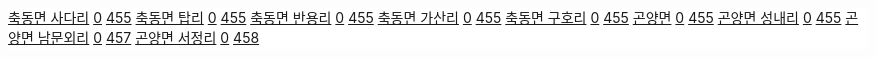 
  <tr class="item">
    <td><a href="4824034023.html">축동면 사다리</a></td>
    <td><a href="4824034023.html">0</a></td>
    <td><a href="4824034023.html">455</a></td>
  </tr>
    

  <tr class="item">
    <td><a href="4824034024.html">축동면 탑리</a></td>
    <td><a href="4824034024.html">0</a></td>
    <td><a href="4824034024.html">455</a></td>
  </tr>
    

  <tr class="item">
    <td><a href="4824034025.html">축동면 반용리</a></td>
    <td><a href="4824034025.html">0</a></td>
    <td><a href="4824034025.html">455</a></td>
  </tr>
    

  <tr class="item">
    <td><a href="4824034026.html">축동면 가산리</a></td>
    <td><a href="4824034026.html">0</a></td>
    <td><a href="4824034026.html">455</a></td>
  </tr>
    

  <tr class="item">
    <td><a href="4824034027.html">축동면 구호리</a></td>
    <td><a href="4824034027.html">0</a></td>
    <td><a href="4824034027.html">455</a></td>
  </tr>
    

  <tr class="item">
    <td><a href="4824035000.html">곤양면</a></td>
    <td><a href="4824035000.html">0</a></td>
    <td><a href="4824035000.html">455</a></td>
  </tr>
    

  <tr class="item">
    <td><a href="4824035021.html">곤양면 성내리</a></td>
    <td><a href="4824035021.html">0</a></td>
    <td><a href="4824035021.html">455</a></td>
  </tr>
    

  <tr class="item">
    <td><a href="4824035022.html">곤양면 남문외리</a></td>
    <td><a href="4824035022.html">0</a></td>
    <td><a href="4824035022.html">457</a></td>
  </tr>
    

  <tr class="item">
    <td><a href="4824035023.html">곤양면 서정리</a></td>
    <td><a href="4824035023.html">0</a></td>
    <td><a href="4824035023.html">458</a></td>
  </tr>
    